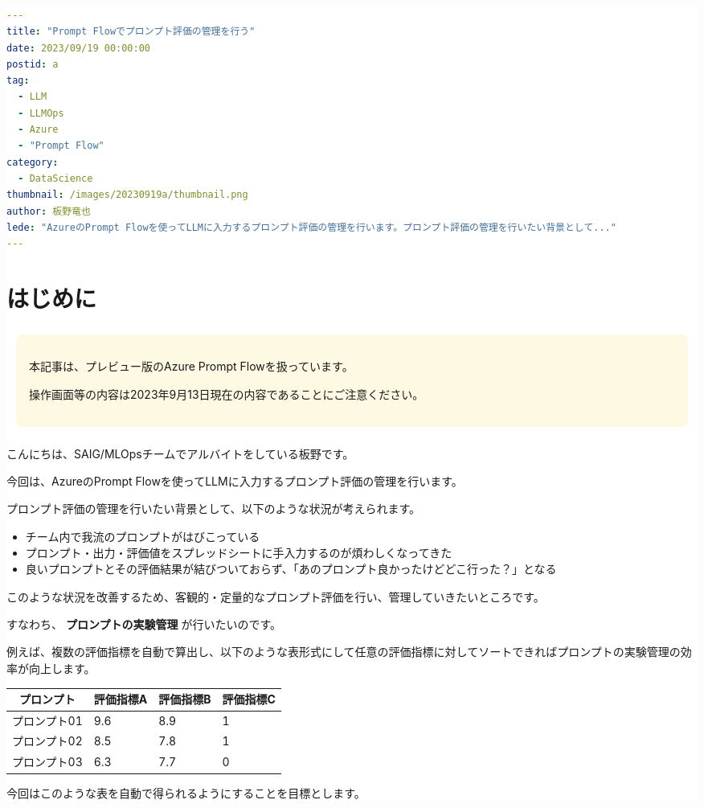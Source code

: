 ```yaml
---
title: "Prompt Flowでプロンプト評価の管理を行う"
date: 2023/09/19 00:00:00
postid: a
tag:
  - LLM
  - LLMOps
  - Azure
  - "Prompt Flow"
category:
  - DataScience
thumbnail: /images/20230919a/thumbnail.png
author: 板野竜也
lede: "AzureのPrompt Flowを使ってLLMに入力するプロンプト評価の管理を行います。プロンプト評価の管理を行いたい背景として..."
---
```

# はじめに

<div class="note warn" style="background: #fdf9e2; padding:16px; margin:24px 12px; border-radius:8px;">
  <span class="fa fa-fw fa-check-circle"></span>

本記事は、プレビュー版のAzure Prompt Flowを扱っています。

操作画面等の内容は2023年9月13日現在の内容であることにご注意ください。

</div>

こんにちは、SAIG/MLOpsチームでアルバイトをしている板野です。

今回は、AzureのPrompt Flowを使ってLLMに入力するプロンプト評価の管理を行います。

プロンプト評価の管理を行いたい背景として、以下のような状況が考えられます。

* チーム内で我流のプロンプトがはびこっている
* プロンプト・出力・評価値をスプレッドシートに手入力するのが煩わしくなってきた
* 良いプロンプトとその評価結果が結びついておらず、「あのプロンプト良かったけどどこ行った？」となる

このような状況を改善するため、客観的・定量的なプロンプト評価を行い、管理していきたいところです。

すなわち、 **プロンプトの実験管理** が行いたいのです。

例えば、複数の評価指標を自動で算出し、以下のような表形式にして任意の評価指標に対してソートできればプロンプトの実験管理の効率が向上します。

| プロンプト | 評価指標A | 評価指標B | 評価指標C |
| - | - | - | - |
| プロンプト01 | 9.6 | 8.9 | 1 |
| プロンプト02 | 8.5 | 7.8 | 1 |
| プロンプト03 | 6.3 | 7.7 | 0 |

今回はこのような表を自動で得られるようにすることを目標とします。

